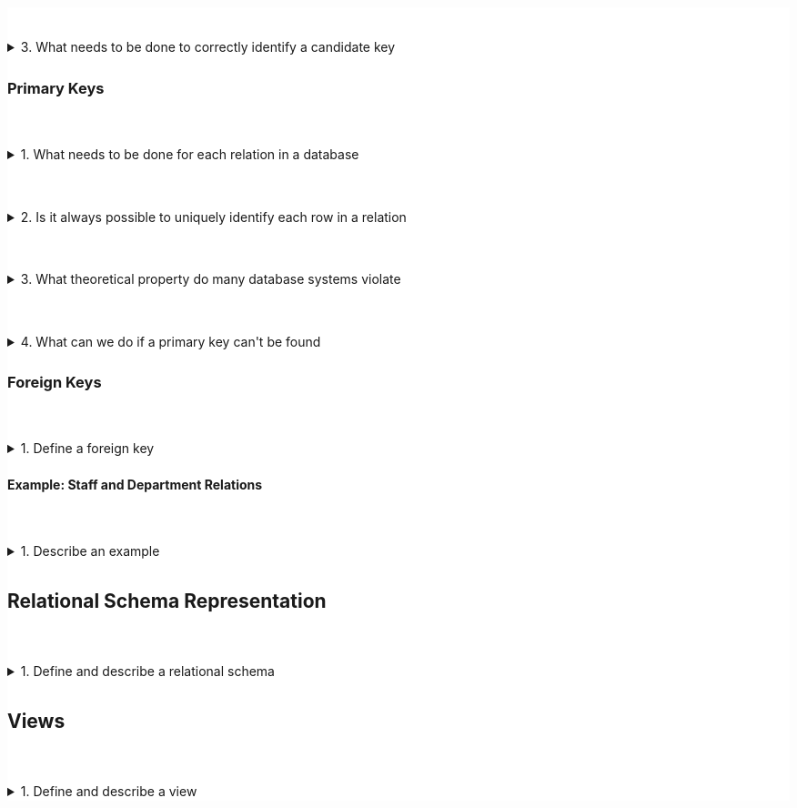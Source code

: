 &nbsp;
<details><summary>
3. What needs to be done to correctly identify a candidate key
</summary></details>

### Primary Keys

&nbsp;
<details><summary>
1. What needs to be done for each relation in a database
</summary></details>

&nbsp;
<details><summary>
2. Is it always possible to uniquely identify each row in a relation
</summary></details>

&nbsp;
<details><summary>
3. What theoretical property do many database systems violate
</summary></details>

&nbsp;
<details><summary>
4. What can we do if a primary key can't be found
</summary></details>

### Foreign Keys

&nbsp;
<details><summary>
1. Define a foreign key
</summary></details>

#### Example: Staff and Department Relations

&nbsp;
<details><summary>
1. Describe an example
</summary></details>

## Relational Schema Representation

&nbsp;
<details><summary>
1. Define and describe a relational schema
</summary></details>

## Views

&nbsp;
<details><summary>
1. Define and describe a view
</summary></details>
